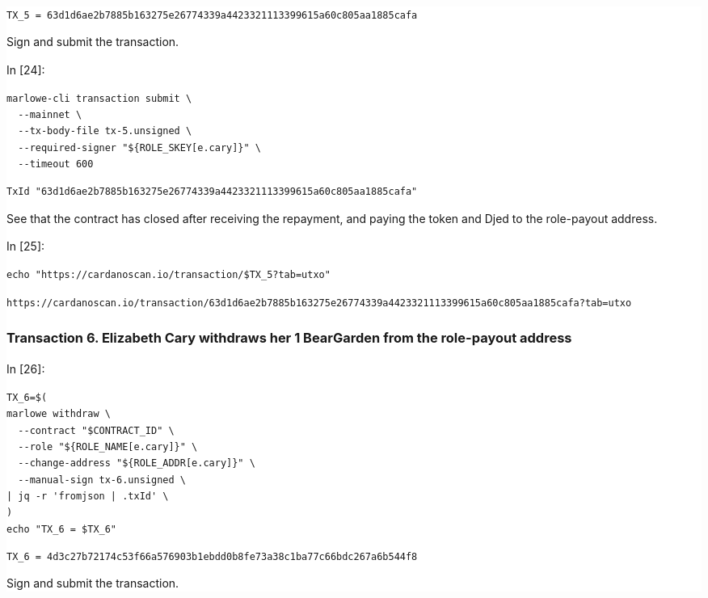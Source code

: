 ```
TX_5 = 63d1d6ae2b7885b163275e26774339a4423321113399615a60c805aa1885cafa
```

Sign and submit the transaction.

In \[24]:

```
marlowe-cli transaction submit \
  --mainnet \
  --tx-body-file tx-5.unsigned \
  --required-signer "${ROLE_SKEY[e.cary]}" \
  --timeout 600
```

```
TxId "63d1d6ae2b7885b163275e26774339a4423321113399615a60c805aa1885cafa"
```

See that the contract has closed after receiving the repayment, and paying the token and Djed to the role-payout address.

In \[25]:

```
echo "https://cardanoscan.io/transaction/$TX_5?tab=utxo"
```

```
https://cardanoscan.io/transaction/63d1d6ae2b7885b163275e26774339a4423321113399615a60c805aa1885cafa?tab=utxo
```

### Transaction 6. Elizabeth Cary withdraws her 1 BearGarden from the role-payout address <a href="#transaction-6.-elizabeth-cary-withdraws-her-1-beargarden-from-the-role-payout-address" id="transaction-6.-elizabeth-cary-withdraws-her-1-beargarden-from-the-role-payout-address"></a>

In \[26]:

```
TX_6=$(
marlowe withdraw \
  --contract "$CONTRACT_ID" \
  --role "${ROLE_NAME[e.cary]}" \
  --change-address "${ROLE_ADDR[e.cary]}" \
  --manual-sign tx-6.unsigned \
| jq -r 'fromjson | .txId' \
)
echo "TX_6 = $TX_6"
```

```
TX_6 = 4d3c27b72174c53f66a576903b1ebdd0b8fe73a38c1ba77c66bdc267a6b544f8
```

Sign and submit the transaction.
